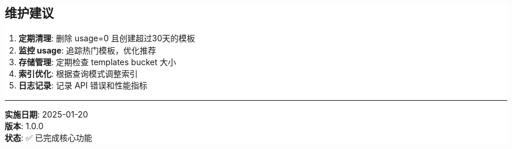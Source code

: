 ## 维护建议

1. **定期清理**: 删除 usage=0 且创建超过30天的模板
2. **监控 usage**: 追踪热门模板，优化推荐
3. **存储管理**: 定期检查 templates bucket 大小
4. **索引优化**: 根据查询模式调整索引
5. **日志记录**: 记录 API 错误和性能指标

---

**实施日期**: 2025-01-20  
**版本**: 1.0.0  
**状态**: ✅ 已完成核心功能

